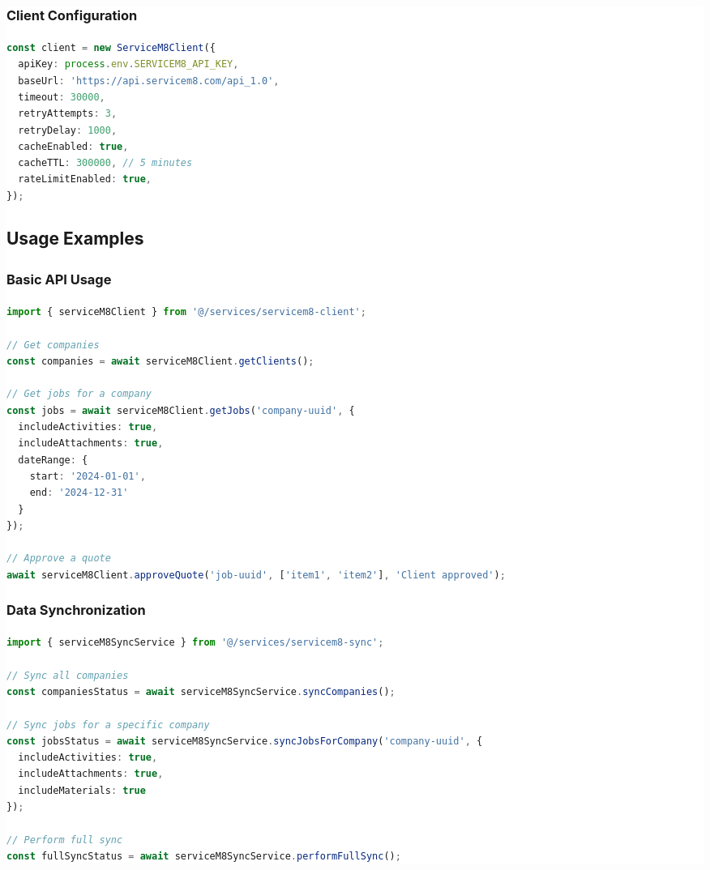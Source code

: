 ### Client Configuration

```typescript
const client = new ServiceM8Client({
  apiKey: process.env.SERVICEM8_API_KEY,
  baseUrl: 'https://api.servicem8.com/api_1.0',
  timeout: 30000,
  retryAttempts: 3,
  retryDelay: 1000,
  cacheEnabled: true,
  cacheTTL: 300000, // 5 minutes
  rateLimitEnabled: true,
});
```

## Usage Examples

### Basic API Usage

```typescript
import { serviceM8Client } from '@/services/servicem8-client';

// Get companies
const companies = await serviceM8Client.getClients();

// Get jobs for a company
const jobs = await serviceM8Client.getJobs('company-uuid', {
  includeActivities: true,
  includeAttachments: true,
  dateRange: {
    start: '2024-01-01',
    end: '2024-12-31'
  }
});

// Approve a quote
await serviceM8Client.approveQuote('job-uuid', ['item1', 'item2'], 'Client approved');
```

### Data Synchronization

```typescript
import { serviceM8SyncService } from '@/services/servicem8-sync';

// Sync all companies
const companiesStatus = await serviceM8SyncService.syncCompanies();

// Sync jobs for a specific company
const jobsStatus = await serviceM8SyncService.syncJobsForCompany('company-uuid', {
  includeActivities: true,
  includeAttachments: true,
  includeMaterials: true
});

// Perform full sync
const fullSyncStatus = await serviceM8SyncService.performFullSync();
```
